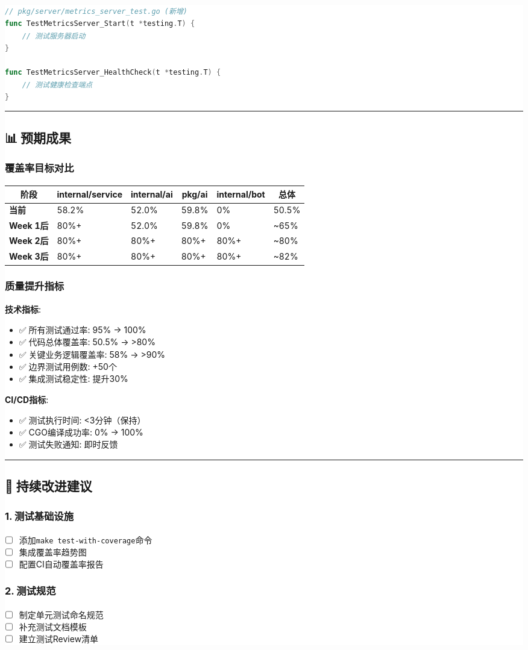 ```go
// pkg/server/metrics_server_test.go (新增)
func TestMetricsServer_Start(t *testing.T) {
    // 测试服务器启动
}

func TestMetricsServer_HealthCheck(t *testing.T) {
    // 测试健康检查端点
}
```

---

## 📊 预期成果

### 覆盖率目标对比

| 阶段 | internal/service | internal/ai | pkg/ai | internal/bot | 总体 |
|------|------------------|-------------|--------|--------------|------|
| **当前** | 58.2% | 52.0% | 59.8% | 0% | 50.5% |
| **Week 1后** | 80%+ | 52.0% | 59.8% | 0% | ~65% |
| **Week 2后** | 80%+ | 80%+ | 80%+ | 80%+ | ~80% |
| **Week 3后** | 80%+ | 80%+ | 80%+ | 80%+ | ~82% |

### 质量提升指标

**技术指标**:
- ✅ 所有测试通过率: 95% → 100%
- ✅ 代码总体覆盖率: 50.5% → >80%
- ✅ 关键业务逻辑覆盖率: 58% → >90%
- ✅ 边界测试用例数: +50个
- ✅ 集成测试稳定性: 提升30%

**CI/CD指标**:
- ✅ 测试执行时间: <3分钟（保持）
- ✅ CGO编译成功率: 0% → 100%
- ✅ 测试失败通知: 即时反馈

---

## 🔄 持续改进建议

### 1. 测试基础设施
- [ ] 添加`make test-with-coverage`命令
- [ ] 集成覆盖率趋势图
- [ ] 配置CI自动覆盖率报告

### 2. 测试规范
- [ ] 制定单元测试命名规范
- [ ] 补充测试文档模板
- [ ] 建立测试Review清单

